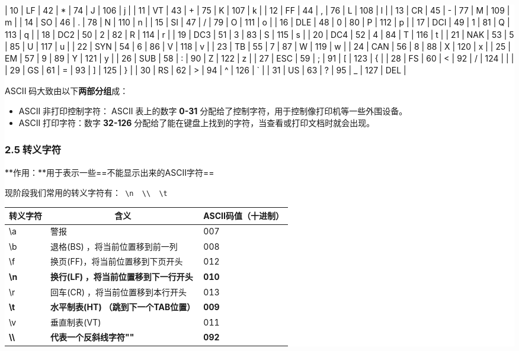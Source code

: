 | 10          | LF           | 42          | *        | 74          | J        | 106         | j        |
| 11          | VT           | 43          | +        | 75          | K        | 107         | k        |
| 12          | FF           | 44          | ,        | 76          | L        | 108         | l        |
| 13          | CR           | 45          | -        | 77          | M        | 109         | m        |
| 14          | SO           | 46          | .        | 78          | N        | 110         | n        |
| 15          | SI           | 47          | /        | 79          | O        | 111         | o        |
| 16          | DLE          | 48          | 0        | 80          | P        | 112         | p        |
| 17          | DCI          | 49          | 1        | 81          | Q        | 113         | q        |
| 18          | DC2          | 50          | 2        | 82          | R        | 114         | r        |
| 19          | DC3          | 51          | 3        | 83          | S        | 115         | s        |
| 20          | DC4          | 52          | 4        | 84          | T        | 116         | t        |
| 21          | NAK          | 53          | 5        | 85          | U        | 117         | u        |
| 22          | SYN          | 54          | 6        | 86          | V        | 118         | v        |
| 23          | TB           | 55          | 7        | 87          | W        | 119         | w        |
| 24          | CAN          | 56          | 8        | 88          | X        | 120         | x        |
| 25          | EM           | 57          | 9        | 89          | Y        | 121         | y        |
| 26          | SUB          | 58          | :        | 90          | Z        | 122         | z        |
| 27          | ESC          | 59          | ;        | 91          | [        | 123         | {        |
| 28          | FS           | 60          | <        | 92          | /        | 124         | \|       |
| 29          | GS           | 61          | =        | 93          | ]        | 125         | }        |
| 30          | RS           | 62          | >        | 94          | ^        | 126         | `        |
| 31          | US           | 63          | ?        | 95          | _        | 127         | DEL      |

ASCII 码大致由以下**两部分组**成：

* ASCII 非打印控制字符： ASCII 表上的数字 **0-31** 分配给了控制字符，用于控制像打印机等一些外围设备。
* ASCII 打印字符：数字 **32-126** 分配给了能在键盘上找到的字符，当查看或打印文档时就会出现。

### 2.5 转义字符
**作用：**用于表示一些==不能显示出来的ASCII字符==

现阶段我们常用的转义字符有：` \n  \\  \t`

| **转义字符** | **含义**                                | **ASCII**码值（十进制） |
| ------------ | --------------------------------------- | ----------------------- |
| \a           | 警报                                    | 007                     |
| \b           | 退格(BS) ，将当前位置移到前一列         | 008                     |
| \f           | 换页(FF)，将当前位置移到下页开头        | 012                     |
| **\n**       | **换行(LF) ，将当前位置移到下一行开头** | **010**                 |
| \r           | 回车(CR) ，将当前位置移到本行开头       | 013                     |
| **\t**       | **水平制表(HT)  （跳到下一个TAB位置）** | **009**                 |
| \v           | 垂直制表(VT)                            | 011                     |
| **\\\\**     | **代表一个反斜线字符"\"**               | **092**                 |